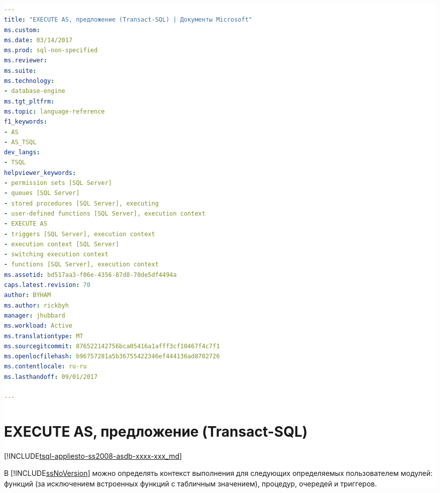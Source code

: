 ```yaml
---
title: "EXECUTE AS, предложение (Transact-SQL) | Документы Microsoft"
ms.custom: 
ms.date: 03/14/2017
ms.prod: sql-non-specified
ms.reviewer: 
ms.suite: 
ms.technology:
- database-engine
ms.tgt_pltfrm: 
ms.topic: language-reference
f1_keywords:
- AS
- AS_TSQL
dev_langs:
- TSQL
helpviewer_keywords:
- permission sets [SQL Server]
- queues [SQL Server]
- stored procedures [SQL Server], executing
- user-defined functions [SQL Server], execution context
- EXECUTE AS
- triggers [SQL Server], execution context
- execution context [SQL Server]
- switching execution context
- functions [SQL Server], execution context
ms.assetid: bd517aa3-f06e-4356-87d8-70de5df4494a
caps.latest.revision: 70
author: BYHAM
ms.author: rickbyh
manager: jhubbard
ms.workload: Active
ms.translationtype: MT
ms.sourcegitcommit: 876522142756bca05416a1afff3cf10467f4c7f1
ms.openlocfilehash: b96757281a5b36755422346ef444136ad8702726
ms.contentlocale: ru-ru
ms.lasthandoff: 09/01/2017

---
```

# <a name="execute-as-clause-transact-sql"></a>EXECUTE AS, предложение (Transact-SQL)
[!INCLUDE[tsql-appliesto-ss2008-asdb-xxxx-xxx_md](../../includes/tsql-appliesto-ss2008-asdb-xxxx-xxx-md.md)]

  В [!INCLUDE[ssNoVersion](../../includes/ssnoversion-md.md)] можно определять контекст выполнения для следующих определяемых пользователем модулей: функций (за исключением встроенных функций с табличным значением), процедур, очередей и триггеров.  
  